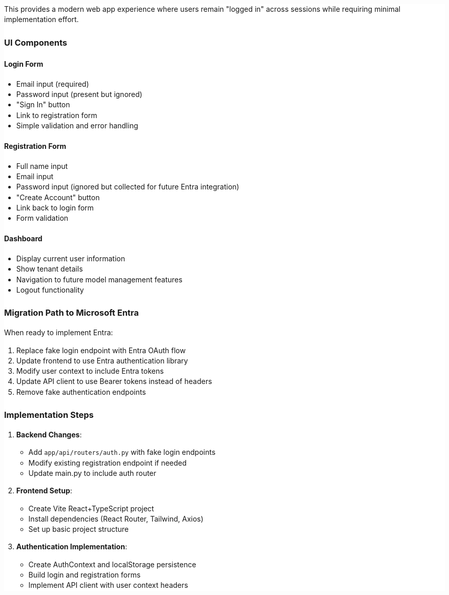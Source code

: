 This provides a modern web app experience where users remain "logged in" across sessions while requiring minimal implementation effort.

### UI Components

#### Login Form
- Email input (required)
- Password input (present but ignored)
- "Sign In" button
- Link to registration form
- Simple validation and error handling

#### Registration Form
- Full name input
- Email input
- Password input (ignored but collected for future Entra integration)
- "Create Account" button
- Link back to login form
- Form validation

#### Dashboard
- Display current user information
- Show tenant details
- Navigation to future model management features
- Logout functionality

### Migration Path to Microsoft Entra

When ready to implement Entra:

1. Replace fake login endpoint with Entra OAuth flow
2. Update frontend to use Entra authentication library
3. Modify user context to include Entra tokens
4. Update API client to use Bearer tokens instead of headers
5. Remove fake authentication endpoints

### Implementation Steps

1. **Backend Changes**:
   - Add `app/api/routers/auth.py` with fake login endpoints
   - Modify existing registration endpoint if needed
   - Update main.py to include auth router

2. **Frontend Setup**:
   - Create Vite React+TypeScript project
   - Install dependencies (React Router, Tailwind, Axios)
   - Set up basic project structure

3. **Authentication Implementation**:
   - Create AuthContext and localStorage persistence
   - Build login and registration forms
   - Implement API client with user context headers
